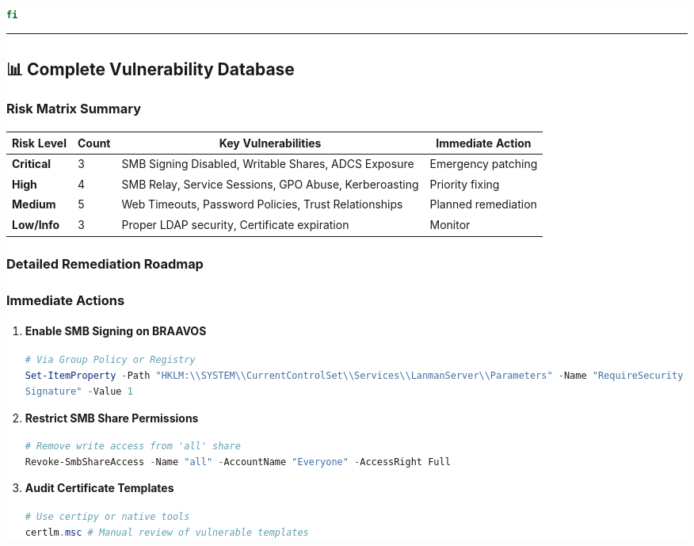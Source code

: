 ```bash
fi

```

---

## 📊 **Complete Vulnerability Database**

### **Risk Matrix Summary**

| **Risk Level** | **Count** | **Key Vulnerabilities** | **Immediate Action** |
| --- | --- | --- | --- |
| **Critical** | 3 | SMB Signing Disabled, Writable Shares, ADCS Exposure | Emergency patching |
| **High** | 4 | SMB Relay, Service Sessions, GPO Abuse, Kerberoasting | Priority fixing |
| **Medium** | 5 | Web Timeouts, Password Policies, Trust Relationships | Planned remediation |
| **Low/Info** | 3 | Proper LDAP security, Certificate expiration | Monitor |

### **Detailed Remediation Roadmap**

### **Immediate Actions**

1. **Enable SMB Signing on BRAAVOS**
    
    ```powershell
    # Via Group Policy or Registry
    Set-ItemProperty -Path "HKLM:\\SYSTEM\\CurrentControlSet\\Services\\LanmanServer\\Parameters" -Name "RequireSecuritySignature" -Value 1
    
    ```
    
2. **Restrict SMB Share Permissions**
    
    ```powershell
    # Remove write access from 'all' share
    Revoke-SmbShareAccess -Name "all" -AccountName "Everyone" -AccessRight Full
    
    ```
    
3. **Audit Certificate Templates**
    
    ```powershell
    # Use certipy or native tools
    certlm.msc # Manual review of vulnerable templates
    
    ```
    

